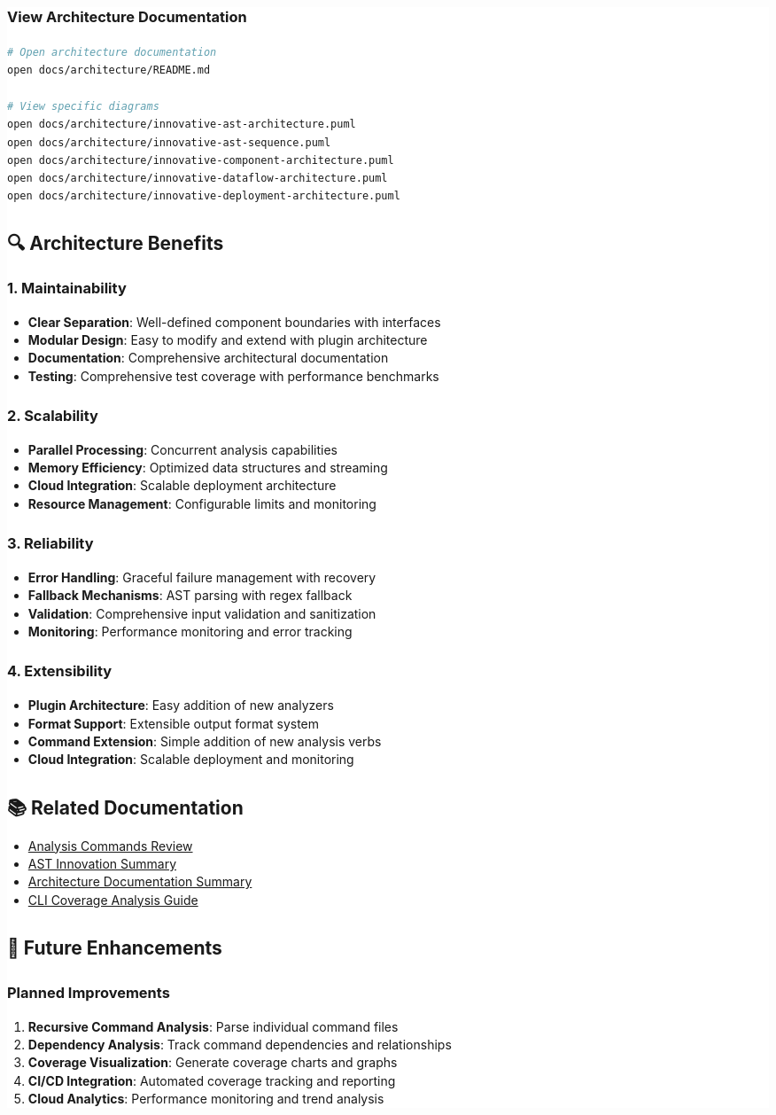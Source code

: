 ### **View Architecture Documentation**
```bash
# Open architecture documentation
open docs/architecture/README.md

# View specific diagrams
open docs/architecture/innovative-ast-architecture.puml
open docs/architecture/innovative-ast-sequence.puml
open docs/architecture/innovative-component-architecture.puml
open docs/architecture/innovative-dataflow-architecture.puml
open docs/architecture/innovative-deployment-architecture.puml
```

## 🔍 **Architecture Benefits**

### **1. Maintainability**
- **Clear Separation**: Well-defined component boundaries with interfaces
- **Modular Design**: Easy to modify and extend with plugin architecture
- **Documentation**: Comprehensive architectural documentation
- **Testing**: Comprehensive test coverage with performance benchmarks

### **2. Scalability**
- **Parallel Processing**: Concurrent analysis capabilities
- **Memory Efficiency**: Optimized data structures and streaming
- **Cloud Integration**: Scalable deployment architecture
- **Resource Management**: Configurable limits and monitoring

### **3. Reliability**
- **Error Handling**: Graceful failure management with recovery
- **Fallback Mechanisms**: AST parsing with regex fallback
- **Validation**: Comprehensive input validation and sanitization
- **Monitoring**: Performance monitoring and error tracking

### **4. Extensibility**
- **Plugin Architecture**: Easy addition of new analyzers
- **Format Support**: Extensible output format system
- **Command Extension**: Simple addition of new analysis verbs
- **Cloud Integration**: Scalable deployment and monitoring

## 📚 **Related Documentation**

- [Analysis Commands Review](../ANALYSIS-COMMANDS-REVIEW.md)
- [AST Innovation Summary](../AST-INNOVATION-SUMMARY.md)
- [Architecture Documentation Summary](../ARCHITECTURE-DOCUMENTATION-SUMMARY.md)
- [CLI Coverage Analysis Guide](../guides/cli-coverage-analysis-guide.md)

## 🎯 **Future Enhancements**

### **Planned Improvements**
1. **Recursive Command Analysis**: Parse individual command files
2. **Dependency Analysis**: Track command dependencies and relationships
3. **Coverage Visualization**: Generate coverage charts and graphs
4. **CI/CD Integration**: Automated coverage tracking and reporting
5. **Cloud Analytics**: Performance monitoring and trend analysis

